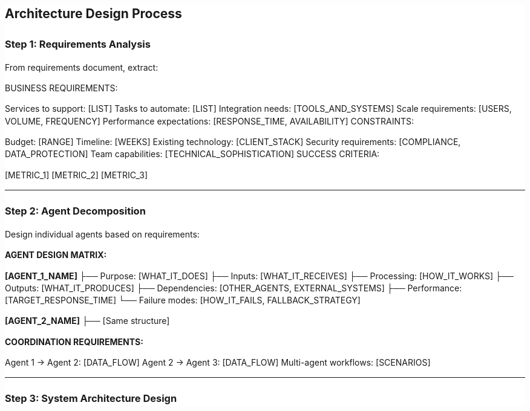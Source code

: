 
## Architecture Design Process

### Step 1: Requirements Analysis

From requirements document, extract:

BUSINESS REQUIREMENTS:

Services to support: [LIST]
Tasks to automate: [LIST]
Integration needs: [TOOLS_AND_SYSTEMS]
Scale requirements: [USERS, VOLUME, FREQUENCY]
Performance expectations: [RESPONSE_TIME, AVAILABILITY]
CONSTRAINTS:

Budget: [RANGE]
Timeline: [WEEKS]
Existing technology: [CLIENT_STACK]
Security requirements: [COMPLIANCE, DATA_PROTECTION]
Team capabilities: [TECHNICAL_SOPHISTICATION]
SUCCESS CRITERIA:

[METRIC_1]
[METRIC_2]
[METRIC_3]

---

### Step 2: Agent Decomposition

Design individual agents based on requirements:

**AGENT DESIGN MATRIX:**

**[AGENT_1_NAME]**
├── Purpose: [WHAT_IT_DOES]
├── Inputs: [WHAT_IT_RECEIVES]
├── Processing: [HOW_IT_WORKS]
├── Outputs: [WHAT_IT_PRODUCES]
├── Dependencies: [OTHER_AGENTS, EXTERNAL_SYSTEMS]
├── Performance: [TARGET_RESPONSE_TIME]
└── Failure modes: [HOW_IT_FAILS, FALLBACK_STRATEGY]

**[AGENT_2_NAME]**
├── [Same structure]

**COORDINATION REQUIREMENTS:**

Agent 1 → Agent 2: [DATA_FLOW]
Agent 2 → Agent 3: [DATA_FLOW]
Multi-agent workflows: [SCENARIOS]

---

### Step 3: System Architecture Design
